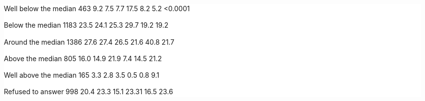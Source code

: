 Well below the median 
463 
9.2 
7.5 
7.7 
17.5 
8.2 
5.2 
<0.0001 

Below the median 
1183 
23.5 
24.1 
25.3 
29.7 
19.2 
19.2 

Around the median 
1386 
27.6 
27.4 
26.5 
21.6 
40.8 
21.7 

Above the median 
805 
16.0 
14.9 
21.9 
7.4 
14.5 
21.2 

Well above the median 
165 
3.3 
2.8 
3.5 
0.5 
0.8 
9.1 

Refused to answer 
998 
20.4 
23.3 
15.1 
23.31 
16.5 
23.6 
